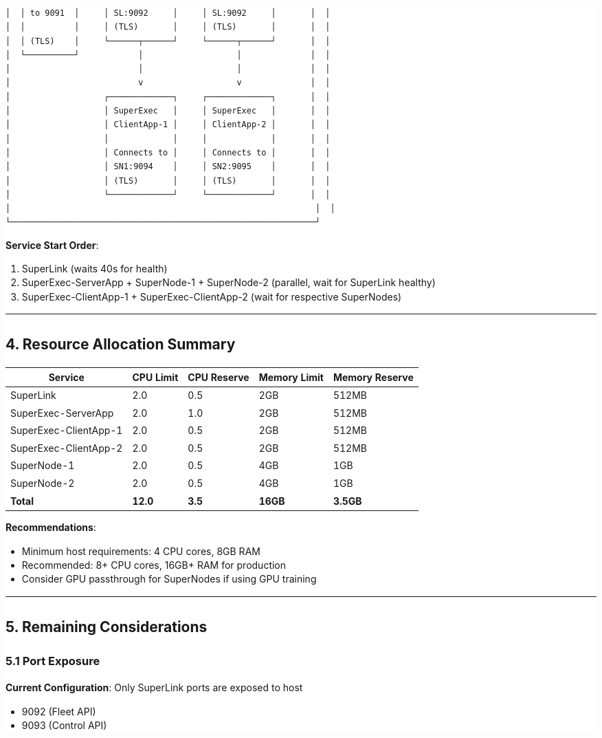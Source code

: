```
│  │ to 9091  │     │ SL:9092     │     │ SL:9092     │       │  │
│  │          │     │ (TLS)       │     │ (TLS)       │       │  │
│  │ (TLS)    │     └──────┬──────┘     └──────┬──────┘       │  │
│  └──────────┘            │                   │              │  │
│                          │                   │              │  │
│                          v                   v              │  │
│                   ┌─────────────┐     ┌─────────────┐       │  │
│                   │ SuperExec   │     │ SuperExec   │       │  │
│                   │ ClientApp-1 │     │ ClientApp-2 │       │  │
│                   │             │     │             │       │  │
│                   │ Connects to │     │ Connects to │       │  │
│                   │ SN1:9094    │     │ SN2:9095    │       │  │
│                   │ (TLS)       │     │ (TLS)       │       │  │
│                   └─────────────┘     └─────────────┘       │  │
│                                                              │  │
└──────────────────────────────────────────────────────────────┘
```

**Service Start Order**:
1. SuperLink (waits 40s for health)
2. SuperExec-ServerApp + SuperNode-1 + SuperNode-2 (parallel, wait for SuperLink healthy)
3. SuperExec-ClientApp-1 + SuperExec-ClientApp-2 (wait for respective SuperNodes)

---

## 4. Resource Allocation Summary

| Service | CPU Limit | CPU Reserve | Memory Limit | Memory Reserve |
|---------|-----------|-------------|--------------|----------------|
| SuperLink | 2.0 | 0.5 | 2GB | 512MB |
| SuperExec-ServerApp | 2.0 | 1.0 | 2GB | 512MB |
| SuperExec-ClientApp-1 | 2.0 | 0.5 | 2GB | 512MB |
| SuperExec-ClientApp-2 | 2.0 | 0.5 | 2GB | 512MB |
| SuperNode-1 | 2.0 | 0.5 | 4GB | 1GB |
| SuperNode-2 | 2.0 | 0.5 | 4GB | 1GB |
| **Total** | **12.0** | **3.5** | **16GB** | **3.5GB** |

**Recommendations**:
- Minimum host requirements: 4 CPU cores, 8GB RAM
- Recommended: 8+ CPU cores, 16GB+ RAM for production
- Consider GPU passthrough for SuperNodes if using GPU training

---

## 5. Remaining Considerations

### 5.1 Port Exposure
**Current Configuration**: Only SuperLink ports are exposed to host
- 9092 (Fleet API)
- 9093 (Control API)
